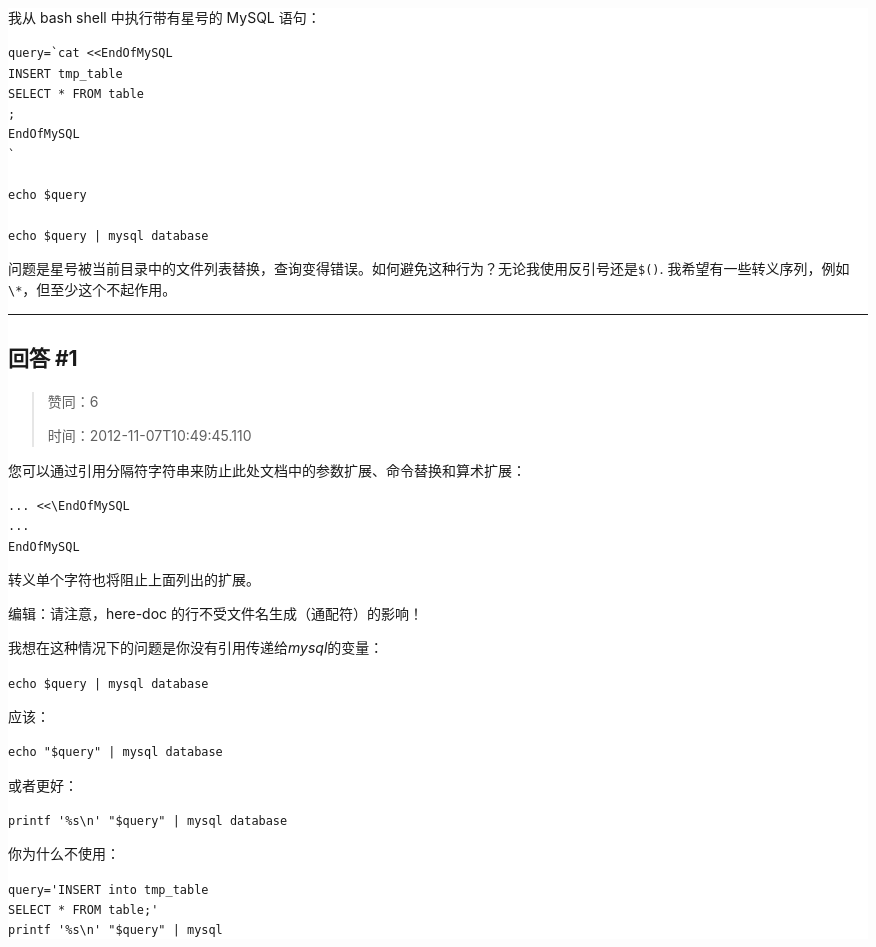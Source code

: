 我从 bash shell 中执行带有星号的 MySQL 语句：

```
query=`cat <<EndOfMySQL
INSERT tmp_table
SELECT * FROM table
;
EndOfMySQL
`

echo $query

echo $query | mysql database 
```

问题是星号被当前目录中的文件列表替换，查询变得错误。如何避免这种行为？无论我使用反引号还是`$()`. 我希望有一些转义序列，例如`\*`，但至少这个不起作用。

* * *

## 回答 #1

> 赞同：6
> 
> 时间：2012-11-07T10:49:45.110

您可以通过引用分隔符字符串来防止此处文档中的参数扩展、命令替换和算术扩展：

```
... <<\EndOfMySQL
...
EndOfMySQL 
```

转义单个字符也将阻止上面列出的扩展。

编辑：请注意，here-doc 的行不受文件名生成（通配符）的影响！

我想在这种情况下的问题是你没有引用传递给*mysql*的变量：

```
echo $query | mysql database 
```

应该：

```
echo "$query" | mysql database 
```

或者更好：

```
printf '%s\n' "$query" | mysql database 
```

你为什么不使用：

```
query='INSERT into tmp_table
SELECT * FROM table;'
printf '%s\n' "$query" | mysql 
```
